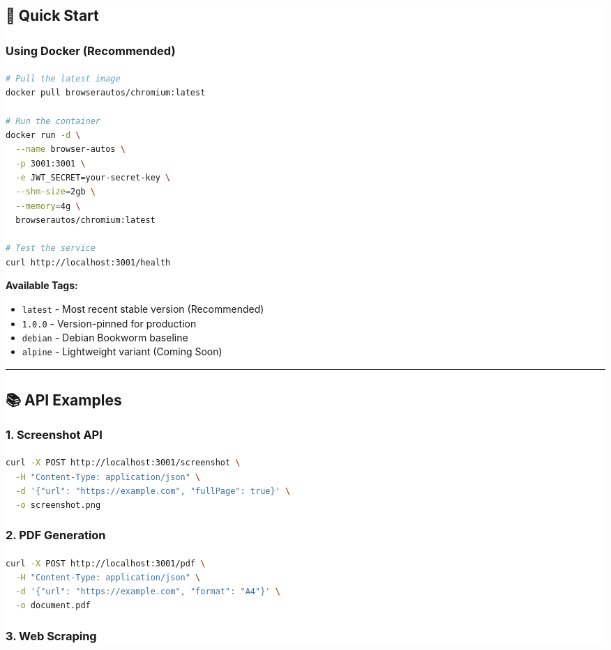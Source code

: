 
## 🐳 Quick Start

### Using Docker (Recommended)

```bash
# Pull the latest image
docker pull browserautos/chromium:latest

# Run the container
docker run -d \
  --name browser-autos \
  -p 3001:3001 \
  -e JWT_SECRET=your-secret-key \
  --shm-size=2gb \
  --memory=4g \
  browserautos/chromium:latest

# Test the service
curl http://localhost:3001/health
```

**Available Tags:**
- `latest` - Most recent stable version (Recommended)
- `1.0.0` - Version-pinned for production
- `debian` - Debian Bookworm baseline
- `alpine` - Lightweight variant (Coming Soon)

---

## 📚 API Examples

### 1. Screenshot API

```bash
curl -X POST http://localhost:3001/screenshot \
  -H "Content-Type: application/json" \
  -d '{"url": "https://example.com", "fullPage": true}' \
  -o screenshot.png
```

### 2. PDF Generation

```bash
curl -X POST http://localhost:3001/pdf \
  -H "Content-Type: application/json" \
  -d '{"url": "https://example.com", "format": "A4"}' \
  -o document.pdf
```

### 3. Web Scraping
